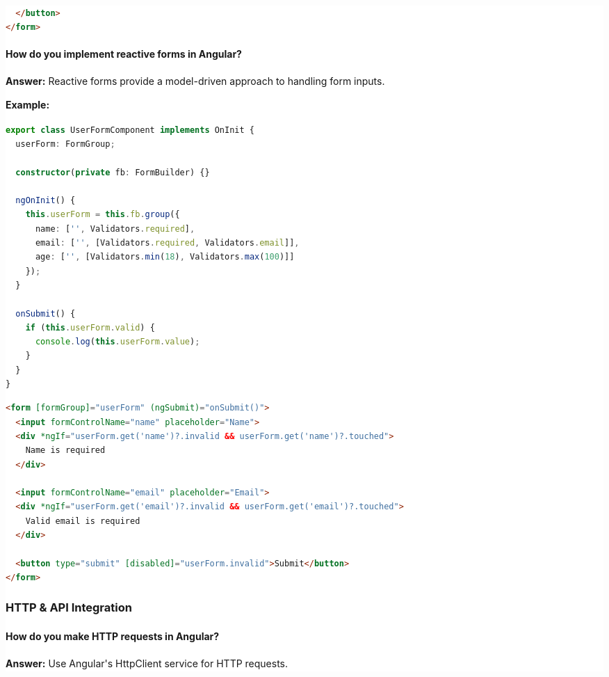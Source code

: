 ```html
  </button>
</form>
```

#### How do you implement reactive forms in Angular?

**Answer:**
Reactive forms provide a model-driven approach to handling form inputs.

**Example:**
```typescript
export class UserFormComponent implements OnInit {
  userForm: FormGroup;

  constructor(private fb: FormBuilder) {}

  ngOnInit() {
    this.userForm = this.fb.group({
      name: ['', Validators.required],
      email: ['', [Validators.required, Validators.email]],
      age: ['', [Validators.min(18), Validators.max(100)]]
    });
  }

  onSubmit() {
    if (this.userForm.valid) {
      console.log(this.userForm.value);
    }
  }
}
```

```html
<form [formGroup]="userForm" (ngSubmit)="onSubmit()">
  <input formControlName="name" placeholder="Name">
  <div *ngIf="userForm.get('name')?.invalid && userForm.get('name')?.touched">
    Name is required
  </div>
  
  <input formControlName="email" placeholder="Email">
  <div *ngIf="userForm.get('email')?.invalid && userForm.get('email')?.touched">
    Valid email is required
  </div>
  
  <button type="submit" [disabled]="userForm.invalid">Submit</button>
</form>
```

### HTTP & API Integration

#### How do you make HTTP requests in Angular?

**Answer:**
Use Angular's HttpClient service for HTTP requests.
